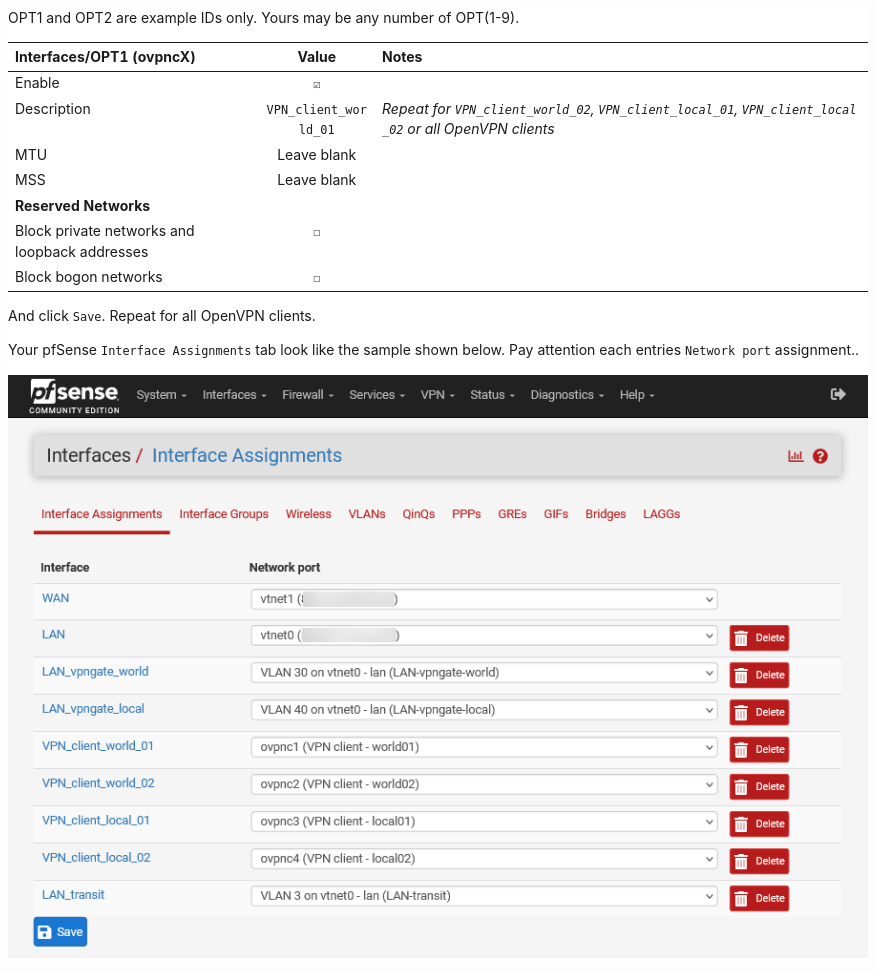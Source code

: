 OPT1 and OPT2 are example IDs only. Yours may be any number of OPT(1-9).

| Interfaces/OPT1 (ovpncX) | Value | Notes
| :---  | :---: | :--- |
| Enable | `☑` |
| Description | `VPN_client_world_01` | *Repeat for `VPN_client_world_02`, `VPN_client_local_01`, `VPN_client_local_02` or all OpenVPN clients*
| MTU | Leave blank
| MSS | Leave blank
| **Reserved Networks**
| Block private networks and loopback addresses | `☐`
| Block bogon networks | `☐` 

And click `Save`. Repeat for all OpenVPN clients.

Your pfSense `Interface Assignments` tab look like the sample shown below. Pay attention each entries `Network port` assignment..

![alt text](./images/pfSense-Interfaces-Interface_Assignments.png)
